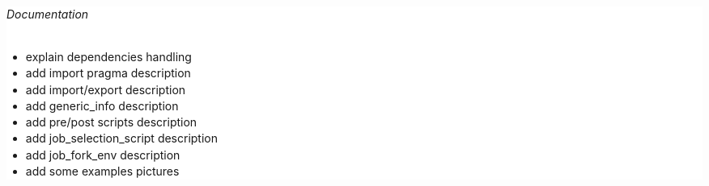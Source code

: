 ###### Documentation
* explain dependencies handling
* add import pragma description
* add import/export description
* add generic_info description
* add pre/post scripts description
* add job_selection_script description
* add job_fork_env description
* add some examples pictures
